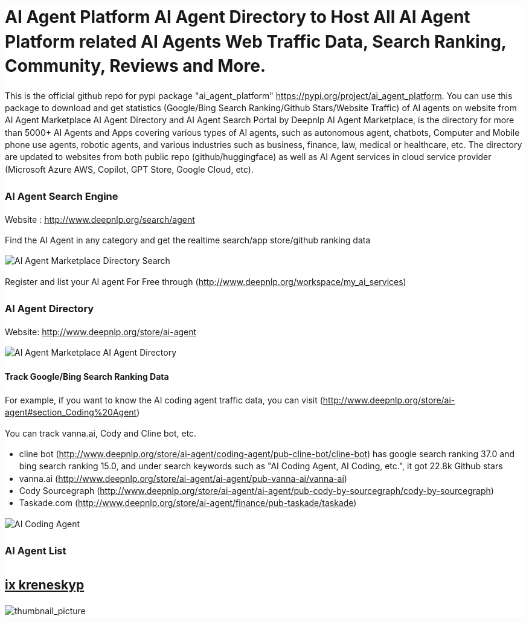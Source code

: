 # AI Agent Platform AI Agent Directory to Host All AI Agent Platform related AI Agents Web Traffic Data, Search Ranking, Community, Reviews and More.

This is the official github repo for pypi package "ai_agent_platform" https://pypi.org/project/ai_agent_platform. You can use this package to download and get statistics (Google/Bing Search Ranking/Github Stars/Website Traffic) of AI agents on website from AI Agent Marketplace AI Agent Directory and AI Agent Search Portal by Deepnlp AI Agent Marketplace, is the directory for more than 5000+ AI Agents and Apps covering various types of AI agents, such as autonomous agent, chatbots, Computer and Mobile phone use agents, robotic agents, and various industries such as business, finance, law, medical or healthcare, etc. The directory are updated to websites from both public repo (github/huggingface) as well as AI Agent services in cloud service provider (Microsoft Azure AWS, Copilot, GPT Store, Google Cloud, etc). 

### AI Agent Search Engine

Website : http://www.deepnlp.org/search/agent

Find the AI Agent in any category and get the realtime search/app store/github ranking data

![AI Agent Marketplace Directory Search](https://raw.githubusercontent.com/AI-Agent-Hub/AI-Agent-Marketplace/refs/heads/main/AI%20Agent%20Marketplace%20Search.jpg)

Register and list your AI agent For Free through (http://www.deepnlp.org/workspace/my_ai_services)


### AI Agent Directory

Website: http://www.deepnlp.org/store/ai-agent

![AI Agent Marketplace AI Agent Directory](https://raw.githubusercontent.com/AI-Agent-Hub/AI-Agent-Marketplace/refs/heads/main/docs/ai_agents_navigation.jpg)

#### Track Google/Bing Search Ranking Data

For example, if you want to know the AI coding agent traffic data, you can visit (http://www.deepnlp.org/store/ai-agent#section_Coding%20Agent)

You can track vanna.ai, Cody and Cline bot, etc.

- cline bot (http://www.deepnlp.org/store/ai-agent/coding-agent/pub-cline-bot/cline-bot) has google search ranking 37.0 and bing search ranking 15.0, and under search keywords such as "AI Coding Agent, AI Coding, etc.", it got 22.8k Github stars 
- vanna.ai (http://www.deepnlp.org/store/ai-agent/ai-agent/pub-vanna-ai/vanna-ai)
- Cody Sourcegraph (http://www.deepnlp.org/store/ai-agent/ai-agent/pub-cody-by-sourcegraph/cody-by-sourcegraph)
- Taskade.com (http://www.deepnlp.org/store/ai-agent/finance/pub-taskade/taskade)

![AI Coding Agent](https://raw.githubusercontent.com/AI-Agent-Hub/AI-Agent-Marketplace/refs/heads/main/docs/image_coding_agent_v2.jpg)


### AI Agent List

## [ix kreneskyp](https://github.com/kreneskyp/ix)
![thumbnail_picture](https://th.bing.com/th?id=ODLS.b2099a11-ca12-45ce-bede-5df940e38a48&w=32&h=32&qlt=90&pcl=fffffc&o=6&pid=1.2)
